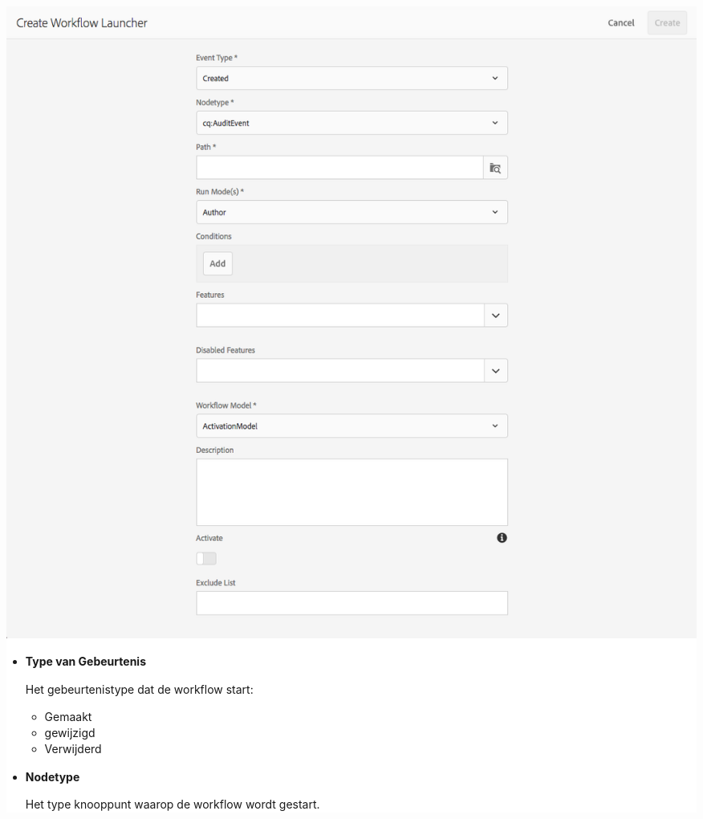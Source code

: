    ![&#x200B; wf-105 &#x200B;](assets/wf-105.png)

   * **Type van Gebeurtenis**

     Het gebeurtenistype dat de workflow start:

      * Gemaakt
      * gewijzigd
      * Verwijderd

   * **Nodetype**

     Het type knooppunt waarop de workflow wordt gestart.

